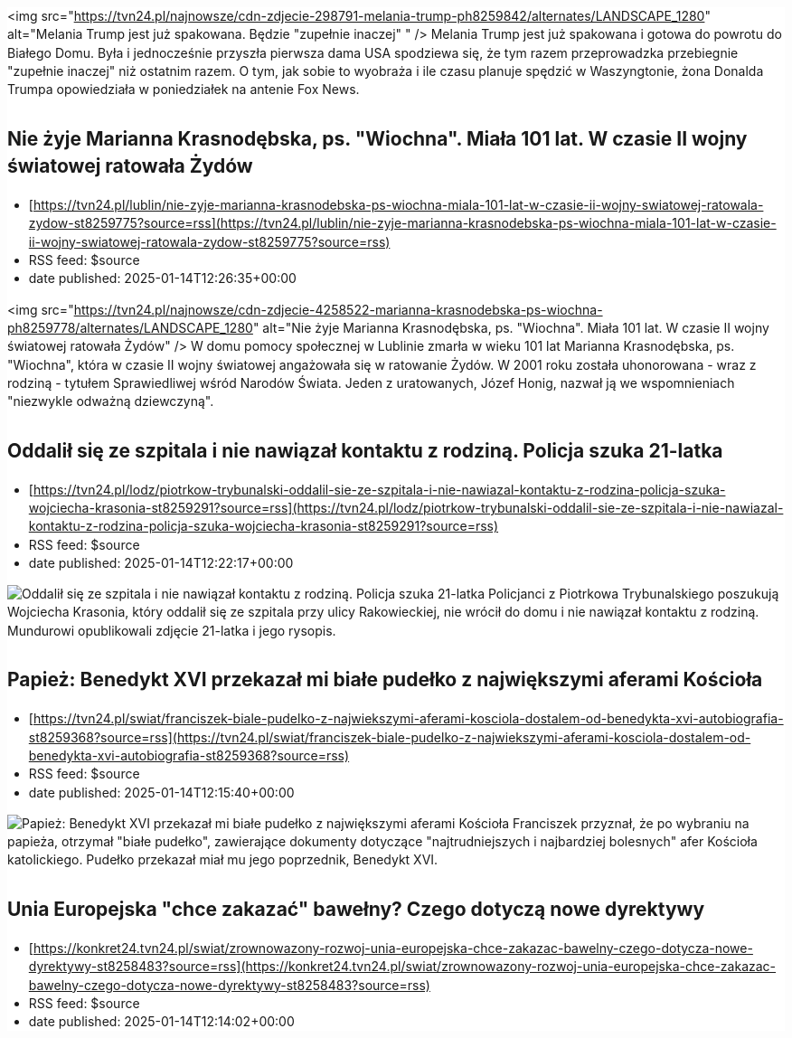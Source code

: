 <img src="https://tvn24.pl/najnowsze/cdn-zdjecie-298791-melania-trump-ph8259842/alternates/LANDSCAPE_1280" alt="Melania Trump jest już spakowana. Będzie "zupełnie inaczej" " />
    Melania Trump jest już spakowana i gotowa do powrotu do Białego Domu. Była i jednocześnie przyszła pierwsza dama USA spodziewa się, że tym razem przeprowadzka przebiegnie "zupełnie inaczej" niż ostatnim razem. O tym, jak sobie to wyobraża i ile czasu planuje spędzić w Waszyngtonie, żona Donalda Trumpa opowiedziała w poniedziałek na antenie Fox News.

## Nie żyje Marianna Krasnodębska, ps. "Wiochna". Miała 101 lat. W czasie II wojny światowej ratowała Żydów
 - [https://tvn24.pl/lublin/nie-zyje-marianna-krasnodebska-ps-wiochna-miala-101-lat-w-czasie-ii-wojny-swiatowej-ratowala-zydow-st8259775?source=rss](https://tvn24.pl/lublin/nie-zyje-marianna-krasnodebska-ps-wiochna-miala-101-lat-w-czasie-ii-wojny-swiatowej-ratowala-zydow-st8259775?source=rss)
 - RSS feed: $source
 - date published: 2025-01-14T12:26:35+00:00

<img src="https://tvn24.pl/najnowsze/cdn-zdjecie-4258522-marianna-krasnodebska-ps-wiochna-ph8259778/alternates/LANDSCAPE_1280" alt="Nie żyje Marianna Krasnodębska, ps. "Wiochna". Miała 101 lat. W czasie II wojny światowej ratowała Żydów" />
    W domu pomocy społecznej w Lublinie zmarła w wieku 101 lat Marianna Krasnodębska, ps. "Wiochna", która w czasie II wojny światowej angażowała się w ratowanie Żydów. W 2001 roku została uhonorowana - wraz z rodziną - tytułem Sprawiedliwej wśród Narodów Świata. Jeden z uratowanych, Józef Honig, nazwał ją we wspomnieniach "niezwykle odważną dziewczyną".

## Oddalił się ze szpitala i nie nawiązał kontaktu z rodziną. Policja szuka 21-latka
 - [https://tvn24.pl/lodz/piotrkow-trybunalski-oddalil-sie-ze-szpitala-i-nie-nawiazal-kontaktu-z-rodzina-policja-szuka-wojciecha-krasonia-st8259291?source=rss](https://tvn24.pl/lodz/piotrkow-trybunalski-oddalil-sie-ze-szpitala-i-nie-nawiazal-kontaktu-z-rodzina-policja-szuka-wojciecha-krasonia-st8259291?source=rss)
 - RSS feed: $source
 - date published: 2025-01-14T12:22:17+00:00

<img src="https://tvn24.pl/najnowsze/cdn-zdjecie-5851482-poszukiwany-21-letni-wojciech-krason-ph8259283/alternates/LANDSCAPE_1280" alt="Oddalił się ze szpitala i nie nawiązał kontaktu z rodziną. Policja szuka 21-latka" />
    Policjanci z Piotrkowa Trybunalskiego poszukują Wojciecha Krasonia, który oddalił się ze szpitala przy ulicy Rakowieckiej, nie wrócił do domu i nie nawiązał kontaktu z rodziną. Mundurowi opublikowali zdjęcie 21-latka i jego rysopis.

## Papież: Benedykt XVI przekazał mi białe pudełko z największymi aferami Kościoła
 - [https://tvn24.pl/swiat/franciszek-biale-pudelko-z-najwiekszymi-aferami-kosciola-dostalem-od-benedykta-xvi-autobiografia-st8259368?source=rss](https://tvn24.pl/swiat/franciszek-biale-pudelko-z-najwiekszymi-aferami-kosciola-dostalem-od-benedykta-xvi-autobiografia-st8259368?source=rss)
 - RSS feed: $source
 - date published: 2025-01-14T12:15:40+00:00

<img src="https://tvn24.pl/najnowsze/cdn-zdjecie-4533750-papiez-franciszek-i-benedykt-xvi-ph8259401/alternates/LANDSCAPE_1280" alt="Papież: Benedykt XVI przekazał mi białe pudełko z największymi aferami Kościoła" />
    Franciszek przyznał, że po wybraniu na papieża, otrzymał "białe pudełko", zawierające dokumenty dotyczące "najtrudniejszych i najbardziej bolesnych" afer Kościoła katolickiego. Pudełko przekazał miał mu jego poprzednik, Benedykt XVI.

## Unia Europejska "chce zakazać" bawełny? Czego dotyczą nowe dyrektywy
 - [https://konkret24.tvn24.pl/swiat/zrownowazony-rozwoj-unia-europejska-chce-zakazac-bawelny-czego-dotycza-nowe-dyrektywy-st8258483?source=rss](https://konkret24.tvn24.pl/swiat/zrownowazony-rozwoj-unia-europejska-chce-zakazac-bawelny-czego-dotycza-nowe-dyrektywy-st8258483?source=rss)
 - RSS feed: $source
 - date published: 2025-01-14T12:14:02+00:00
